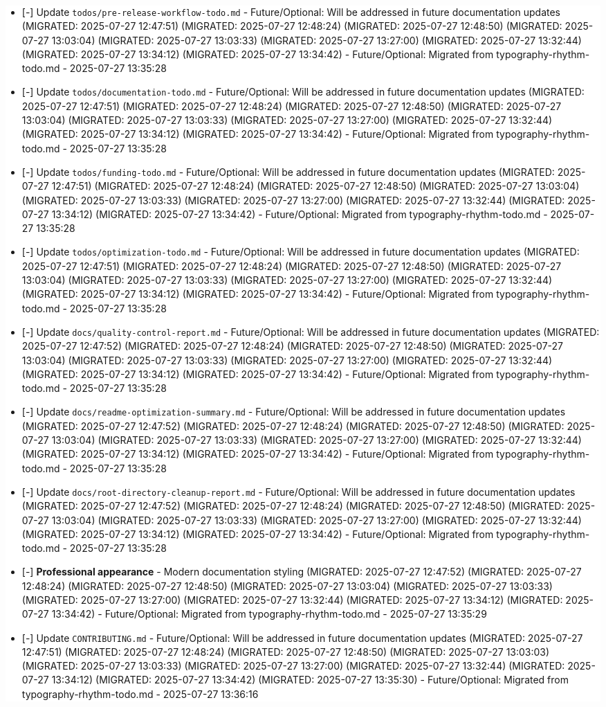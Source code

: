 - [-] Update `todos/pre-release-workflow-todo.md` - Future/Optional: Will be addressed in future documentation updates (MIGRATED: 2025-07-27 12:47:51) (MIGRATED: 2025-07-27 12:48:24) (MIGRATED: 2025-07-27 12:48:50) (MIGRATED: 2025-07-27 13:03:04) (MIGRATED: 2025-07-27 13:03:33) (MIGRATED: 2025-07-27 13:27:00) (MIGRATED: 2025-07-27 13:32:44) (MIGRATED: 2025-07-27 13:34:12) (MIGRATED: 2025-07-27 13:34:42) - Future/Optional: Migrated from typography-rhythm-todo.md - 2025-07-27 13:35:28

- [-] Update `todos/documentation-todo.md` - Future/Optional: Will be addressed in future documentation updates (MIGRATED: 2025-07-27 12:47:51) (MIGRATED: 2025-07-27 12:48:24) (MIGRATED: 2025-07-27 12:48:50) (MIGRATED: 2025-07-27 13:03:04) (MIGRATED: 2025-07-27 13:03:33) (MIGRATED: 2025-07-27 13:27:00) (MIGRATED: 2025-07-27 13:32:44) (MIGRATED: 2025-07-27 13:34:12) (MIGRATED: 2025-07-27 13:34:42) - Future/Optional: Migrated from typography-rhythm-todo.md - 2025-07-27 13:35:28

- [-] Update `todos/funding-todo.md` - Future/Optional: Will be addressed in future documentation updates (MIGRATED: 2025-07-27 12:47:51) (MIGRATED: 2025-07-27 12:48:24) (MIGRATED: 2025-07-27 12:48:50) (MIGRATED: 2025-07-27 13:03:04) (MIGRATED: 2025-07-27 13:03:33) (MIGRATED: 2025-07-27 13:27:00) (MIGRATED: 2025-07-27 13:32:44) (MIGRATED: 2025-07-27 13:34:12) (MIGRATED: 2025-07-27 13:34:42) - Future/Optional: Migrated from typography-rhythm-todo.md - 2025-07-27 13:35:28

- [-] Update `todos/optimization-todo.md` - Future/Optional: Will be addressed in future documentation updates (MIGRATED: 2025-07-27 12:47:51) (MIGRATED: 2025-07-27 12:48:24) (MIGRATED: 2025-07-27 12:48:50) (MIGRATED: 2025-07-27 13:03:04) (MIGRATED: 2025-07-27 13:03:33) (MIGRATED: 2025-07-27 13:27:00) (MIGRATED: 2025-07-27 13:32:44) (MIGRATED: 2025-07-27 13:34:12) (MIGRATED: 2025-07-27 13:34:42) - Future/Optional: Migrated from typography-rhythm-todo.md - 2025-07-27 13:35:28

- [-] Update `docs/quality-control-report.md` - Future/Optional: Will be addressed in future documentation updates (MIGRATED: 2025-07-27 12:47:52) (MIGRATED: 2025-07-27 12:48:24) (MIGRATED: 2025-07-27 12:48:50) (MIGRATED: 2025-07-27 13:03:04) (MIGRATED: 2025-07-27 13:03:33) (MIGRATED: 2025-07-27 13:27:00) (MIGRATED: 2025-07-27 13:32:44) (MIGRATED: 2025-07-27 13:34:12) (MIGRATED: 2025-07-27 13:34:42) - Future/Optional: Migrated from typography-rhythm-todo.md - 2025-07-27 13:35:28

- [-] Update `docs/readme-optimization-summary.md` - Future/Optional: Will be addressed in future documentation updates (MIGRATED: 2025-07-27 12:47:52) (MIGRATED: 2025-07-27 12:48:24) (MIGRATED: 2025-07-27 12:48:50) (MIGRATED: 2025-07-27 13:03:04) (MIGRATED: 2025-07-27 13:03:33) (MIGRATED: 2025-07-27 13:27:00) (MIGRATED: 2025-07-27 13:32:44) (MIGRATED: 2025-07-27 13:34:12) (MIGRATED: 2025-07-27 13:34:42) - Future/Optional: Migrated from typography-rhythm-todo.md - 2025-07-27 13:35:28

- [-] Update `docs/root-directory-cleanup-report.md` - Future/Optional: Will be addressed in future documentation updates (MIGRATED: 2025-07-27 12:47:52) (MIGRATED: 2025-07-27 12:48:24) (MIGRATED: 2025-07-27 12:48:50) (MIGRATED: 2025-07-27 13:03:04) (MIGRATED: 2025-07-27 13:03:33) (MIGRATED: 2025-07-27 13:27:00) (MIGRATED: 2025-07-27 13:32:44) (MIGRATED: 2025-07-27 13:34:12) (MIGRATED: 2025-07-27 13:34:42) - Future/Optional: Migrated from typography-rhythm-todo.md - 2025-07-27 13:35:28

- [-] **Professional appearance** - Modern documentation styling (MIGRATED: 2025-07-27 12:47:52) (MIGRATED: 2025-07-27 12:48:24) (MIGRATED: 2025-07-27 12:48:50) (MIGRATED: 2025-07-27 13:03:04) (MIGRATED: 2025-07-27 13:03:33) (MIGRATED: 2025-07-27 13:27:00) (MIGRATED: 2025-07-27 13:32:44) (MIGRATED: 2025-07-27 13:34:12) (MIGRATED: 2025-07-27 13:34:42) - Future/Optional: Migrated from typography-rhythm-todo.md - 2025-07-27 13:35:29

- [-] Update `CONTRIBUTING.md` - Future/Optional: Will be addressed in future documentation updates (MIGRATED: 2025-07-27 12:47:51) (MIGRATED: 2025-07-27 12:48:24) (MIGRATED: 2025-07-27 12:48:50) (MIGRATED: 2025-07-27 13:03:03) (MIGRATED: 2025-07-27 13:03:33) (MIGRATED: 2025-07-27 13:27:00) (MIGRATED: 2025-07-27 13:32:44) (MIGRATED: 2025-07-27 13:34:12) (MIGRATED: 2025-07-27 13:34:42) (MIGRATED: 2025-07-27 13:35:30) - Future/Optional: Migrated from typography-rhythm-todo.md - 2025-07-27 13:36:16
